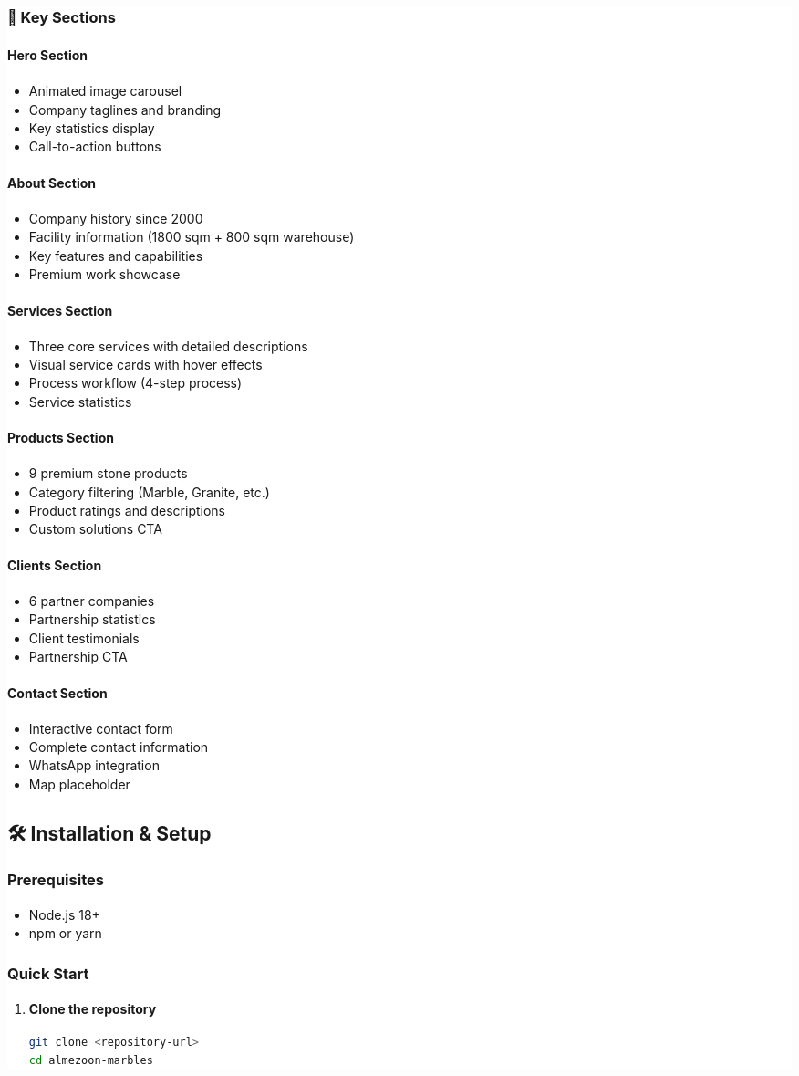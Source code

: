 ### 🎯 Key Sections

#### Hero Section
- Animated image carousel
- Company taglines and branding
- Key statistics display
- Call-to-action buttons

#### About Section
- Company history since 2000
- Facility information (1800 sqm + 800 sqm warehouse)
- Key features and capabilities
- Premium work showcase

#### Services Section
- Three core services with detailed descriptions
- Visual service cards with hover effects
- Process workflow (4-step process)
- Service statistics

#### Products Section
- 9 premium stone products
- Category filtering (Marble, Granite, etc.)
- Product ratings and descriptions
- Custom solutions CTA

#### Clients Section
- 6 partner companies
- Partnership statistics
- Client testimonials
- Partnership CTA

#### Contact Section
- Interactive contact form
- Complete contact information
- WhatsApp integration
- Map placeholder

## 🛠️ Installation & Setup

### Prerequisites
- Node.js 18+ 
- npm or yarn

### Quick Start

1. **Clone the repository**
   ```bash
   git clone <repository-url>
   cd almezoon-marbles
   ```
